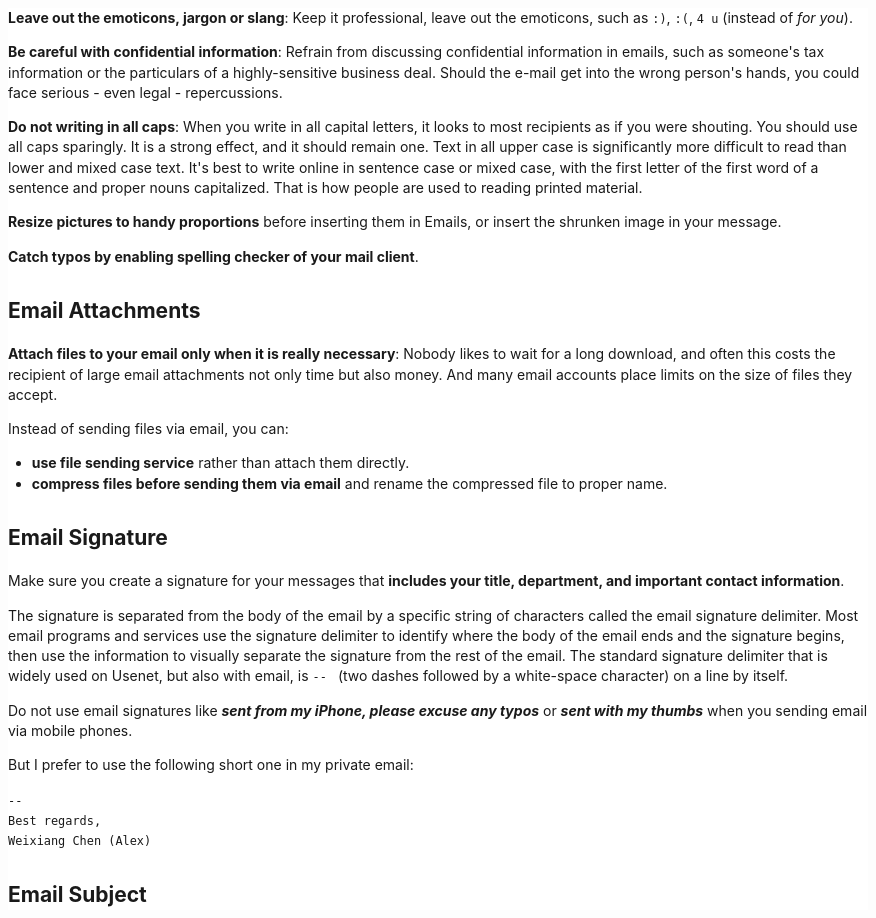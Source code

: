 **Leave out the emoticons, jargon or slang**: Keep it professional, leave out the emoticons, such as ```:)```, ```:(```, ```4 u``` (instead of *for you*).

**Be careful with confidential information**: Refrain from discussing confidential information in emails, such as someone's tax information or the particulars of a highly-sensitive business deal. Should the e-mail get into the wrong person's hands, you could face serious - even legal - repercussions.

**Do not writing in all caps**: When you write in all capital letters, it looks to most recipients as if you were shouting. You should use all caps sparingly. It is a strong effect, and it should remain one. Text in all upper case is significantly more difficult to read than lower and mixed case text. It's best to write online in sentence case or mixed case, with the first letter of the first word of a sentence and proper nouns capitalized. That is how people are used to reading printed material.

**Resize pictures to handy proportions** before inserting them in Emails, or insert the shrunken image in your message.

**Catch typos by enabling spelling checker of your mail client**.

## Email Attachments

**Attach files to your email only when it is really necessary**: Nobody likes to wait for a long download, and often this costs the recipient of large email attachments not only time but also money. And many email accounts place limits on the size of files they accept.

Instead of sending files via email, you can:

* **use file sending service** rather than attach them directly.
* **compress files before sending them via email** and rename the compressed file to proper name.

## Email Signature

Make sure you create a signature for your messages that **includes your title, department, and important contact information**.

The signature is separated from the body of the email by a specific string of characters called the email signature delimiter. Most email programs and services use the signature delimiter to identify where the body of the email ends and the signature begins, then use the information to visually separate the signature from the rest of the email. The standard signature delimiter that is widely used on Usenet, but also with email, is ```-- ``` (two dashes followed by a white-space character) on a line by itself.

Do not use email signatures like ***sent from my iPhone, please excuse any typos*** or ***sent with my thumbs*** when you sending email via mobile phones.

But I prefer to use the following short one in my private email:

```
--
Best regards,
Weixiang Chen (Alex)
```

## Email Subject

